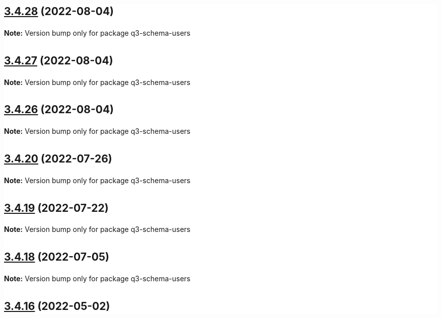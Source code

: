 



## [3.4.28](https://github.com/3merge/q3-api/compare/v3.4.27...v3.4.28) (2022-08-04)

**Note:** Version bump only for package q3-schema-users





## [3.4.27](https://github.com/3merge/q3-api/compare/v3.4.26...v3.4.27) (2022-08-04)

**Note:** Version bump only for package q3-schema-users





## [3.4.26](https://github.com/3merge/q3-api/compare/v3.4.25...v3.4.26) (2022-08-04)

**Note:** Version bump only for package q3-schema-users





## [3.4.20](https://github.com/3merge/q3-api/compare/v3.4.19...v3.4.20) (2022-07-26)

**Note:** Version bump only for package q3-schema-users





## [3.4.19](https://github.com/3merge/q3-api/compare/v3.4.18...v3.4.19) (2022-07-22)

**Note:** Version bump only for package q3-schema-users






## [3.4.18](https://github.com/3merge/q3-api/compare/v3.4.17...v3.4.18) (2022-07-05)

**Note:** Version bump only for package q3-schema-users






## [3.4.16](https://github.com/3merge/q3-api/compare/v3.4.15...v3.4.16) (2022-05-02)

